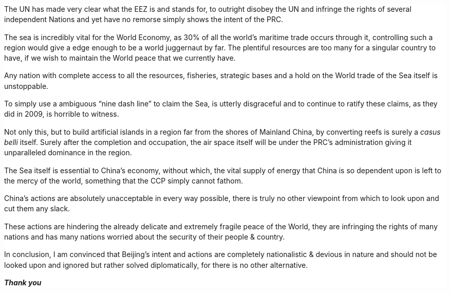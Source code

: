 The UN has made very clear what the EEZ is and stands for, to outright disobey the UN and infringe the rights of several independent Nations and yet have no remorse simply shows the intent of the PRC.  

The sea is incredibly vital for the World Economy, as 30% of all the world’s maritime trade occurs through it, controlling such a region would give a edge enough to be a world juggernaut by far. The plentiful resources are too many for a singular country to have, if we wish to maintain the World peace that we currently have.  

Any nation with complete access to all the resources, fisheries, strategic bases and a hold on the World trade of the Sea itself is unstoppable.  

To simply use a ambiguous “nine dash line” to claim the Sea, is utterly disgraceful and to continue to ratify these claims, as they did in 2009, is horrible to witness.  

Not only this, but to build artificial islands in a region far from the shores of Mainland China, by converting reefs is surely a *casus belli* itself. Surely after the completion and occupation, the air space itself will be under the PRC’s administration giving it unparalleled dominance in the region. 

The Sea itself is essential to China’s economy, without which, the vital supply of energy that China is so dependent upon is left to the mercy of the world, something that the CCP simply cannot fathom.  

China’s actions are absolutely unacceptable in every way possible, there is truly no other viewpoint from which to look upon and cut them any slack.  

These actions are hindering the already delicate and extremely fragile peace of the World, they are infringing the rights of many nations and has many nations worried about the security of their people & country. 

In conclusion, I am convinced that Beijing’s intent and actions are completely nationalistic & devious in nature and should not be looked upon and ignored but rather solved diplomatically, for there is no other alternative. 

***Thank you***
